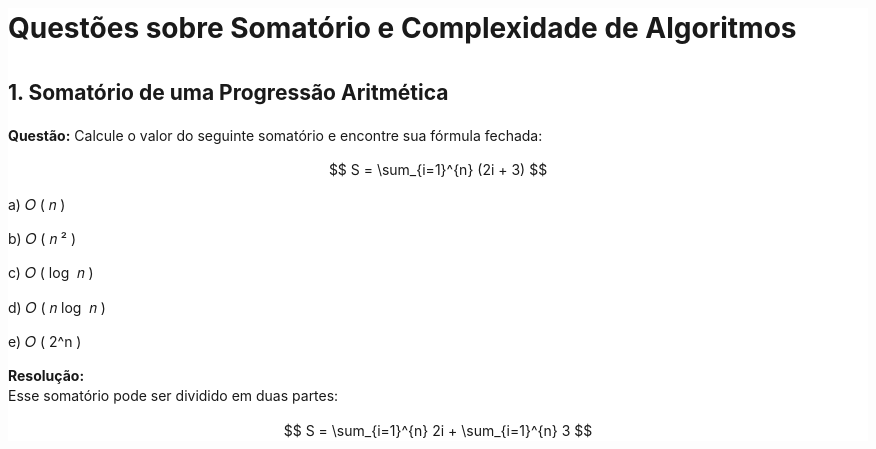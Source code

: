 # Questões sobre Somatório e Complexidade de Algoritmos

## 1. Somatório de uma Progressão Aritmética
**Questão:**
Calcule o valor do seguinte somatório e encontre sua fórmula fechada:

$$
S = \sum_{i=1}^{n} (2i + 3)
$$

a) 
𝑂
(
𝑛
)


b) 
𝑂
(
𝑛
²
)


c) 
𝑂
(
log
⁡
𝑛
)


d) 
𝑂
(
𝑛
log
⁡
𝑛
)


e) 
𝑂
(
2^n
)


**Resolução:**  
Esse somatório pode ser dividido em duas partes:

$$
S = \sum_{i=1}^{n} 2i + \sum_{i=1}^{n} 3
$$
